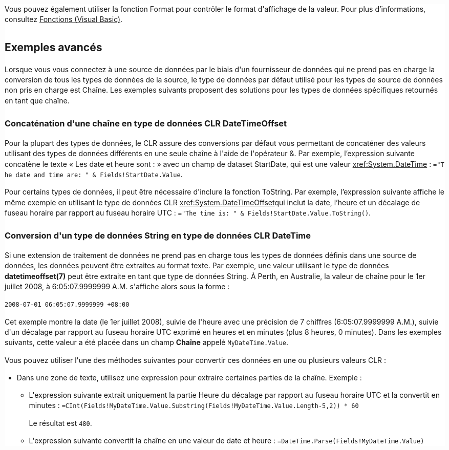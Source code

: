  Vous pouvez également utiliser la fonction Format pour contrôler le format d'affichage de la valeur. Pour plus d’informations, consultez [Fonctions (Visual Basic)](http://go.microsoft.com/fwlink/?linkid=111483).  
  
## <a name="advanced-examples"></a>Exemples avancés  
 Lorsque vous vous connectez à une source de données par le biais d'un fournisseur de données qui ne prend pas en charge la conversion de tous les types de données de la source, le type de données par défaut utilisé pour les types de source de données non pris en charge est Chaîne. Les exemples suivants proposent des solutions pour les types de données spécifiques retournés en tant que chaîne.  
  
### <a name="concatenating-a-string-and-a-clr-datetimeoffset-data-type"></a>Concaténation d'une chaîne en type de données CLR DateTimeOffset  
 Pour la plupart des types de données, le CLR assure des conversions par défaut vous permettant de concaténer des valeurs utilisant des types de données différents en une seule chaîne à l'aide de l'opérateur &. Par exemple, l’expression suivante concatène le texte « Les date et heure sont : » avec un champ de dataset StartDate, qui est une valeur <xref:System.DateTime> : `="The date and time are: " & Fields!StartDate.Value`.  
  
 Pour certains types de données, il peut être nécessaire d'inclure la fonction ToString. Par exemple, l’expression suivante affiche le même exemple en utilisant le type de données CLR <xref:System.DateTimeOffset>qui inclut la date, l’heure et un décalage de fuseau horaire par rapport au fuseau horaire UTC : `="The time is: " & Fields!StartDate.Value.ToString()`.  
  
### <a name="converting-a-string-data-type-to-a-clr-datetime-data-type"></a>Conversion d'un type de données String en type de données CLR DateTime  
 Si une extension de traitement de données ne prend pas en charge tous les types de données définis dans une source de données, les données peuvent être extraites au format texte. Par exemple, une valeur utilisant le type de données **datetimeoffset(7)** peut être extraite en tant que type de données String. À Perth, en Australie, la valeur de chaîne pour le 1er juillet 2008, à 6:05:07.9999999 A.M. s'affiche alors sous la forme :  
  
 `2008-07-01 06:05:07.9999999 +08:00`  
  
 Cet exemple montre la date (le 1er juillet 2008), suivie de l'heure avec une précision de 7 chiffres (6:05:07.9999999 A.M.), suivie d'un décalage par rapport au fuseau horaire UTC exprimé en heures et en minutes (plus 8 heures, 0 minutes). Dans les exemples suivants, cette valeur a été placée dans un champ **Chaîne** appelé `MyDateTime.Value`.  
  
 Vous pouvez utiliser l'une des méthodes suivantes pour convertir ces données en une ou plusieurs valeurs CLR :  
  
-   Dans une zone de texte, utilisez une expression pour extraire certaines parties de la chaîne. Exemple :  
  
    -   L'expression suivante extrait uniquement la partie Heure du décalage par rapport au fuseau horaire UTC et la convertit en minutes : `=CInt(Fields!MyDateTime.Value.Substring(Fields!MyDateTime.Value.Length-5,2)) * 60`  
  
         Le résultat est `480`.  
  
    -   L'expression suivante convertit la chaîne en une valeur de date et heure : `=DateTime.Parse(Fields!MyDateTime.Value)`  
  